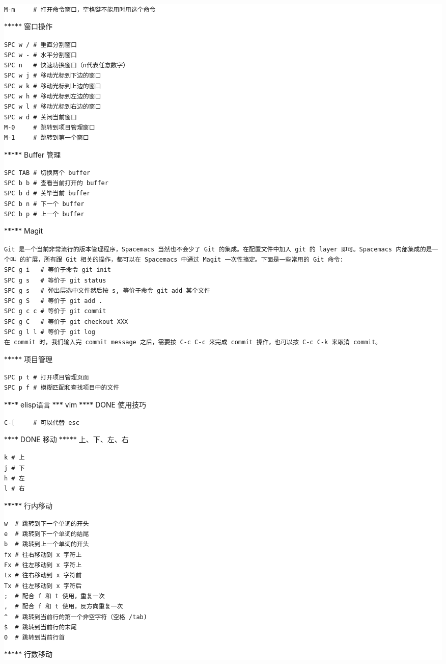     M-m     # 打开命令窗口，空格键不能用时用这个命令
***** 窗口操作

    SPC w / # 垂直分割窗口
    SPC w - # 水平分割窗口
    SPC n   # 快速功换窗口（n代表任意数字）
    SPC w j # 移动光标到下边的窗口
    SPC w k # 移动光标到上边的窗口
    SPC w h # 移动光标到左边的窗口
    SPC w l # 移动光标到右边的窗口
    SPC w d # 关闭当前窗口
    M-0     # 跳转到项目管理窗口
    M-1     # 跳转到第一个窗口
***** Buffer 管理

    SPC TAB # 切换两个 buffer
    SPC b b # 查看当前打开的 buffer
    SPC b d # 关毕当前 buffer
    SPC b n # 下一个 buffer
    SPC b p # 上一个 buffer
***** Magit

    Git 是一个当前非常流行的版本管理程序，Spacemacs 当然也不会少了 Git 的集成。在配置文件中加入 git 的 layer 即可。Spacemacs 内部集成的是一个叫 的扩展，所有跟 Git 相关的操作，都可以在 Spacemacs 中通过 Magit 一次性搞定。下面是一些常用的 Git 命令:
    SPC g i   # 等价于命令 git init
    SPC g s   # 等价于 git status
    SPC g s   # 弹出层选中文件然后按 s, 等价于命令 git add 某个文件
    SPC g S   # 等价于 git add .
    SPC g c c # 等价于 git commit
    SPC g C   # 等价于 git checkout XXX
    SPC g l l # 等价于 git log
    在 commit 时，我们输入完 commit message 之后，需要按 C-c C-c 来完成 commit 操作，也可以按 C-c C-k 来取消 commit。
***** 项目管理

    SPC p t # 打开项目管理页面
    SPC p f # 模糊匹配和查找项目中的文件
**** elisp语言
*** vim
**** DONE 使用技巧

    C-[     # 可以代替 esc
**** DONE 移动
***** 上、下、左、右

    k # 上
    j # 下
    h # 左
    l # 右
***** 行内移动

    w  # 跳转到下一个单词的开头
    e  # 跳转到下一个单词的结尾
    b  # 跳转到上一个单词的开头
    fx # 往右移动到 x 字符上
    Fx # 往左移动到 x 字符上
    tx # 往右移动到 x 字符前
    Tx # 往左移动到 x 字符后
    ;  # 配合 f 和 t 使用，重复一次
    ,  # 配合 f 和 t 使用，反方向重复一次
    ^  # 跳转到当前行的第一个非空字符（空格 /tab)
    $  # 跳转到当前行的末尾
    0  # 跳转到当前行首
***** 行数移动
